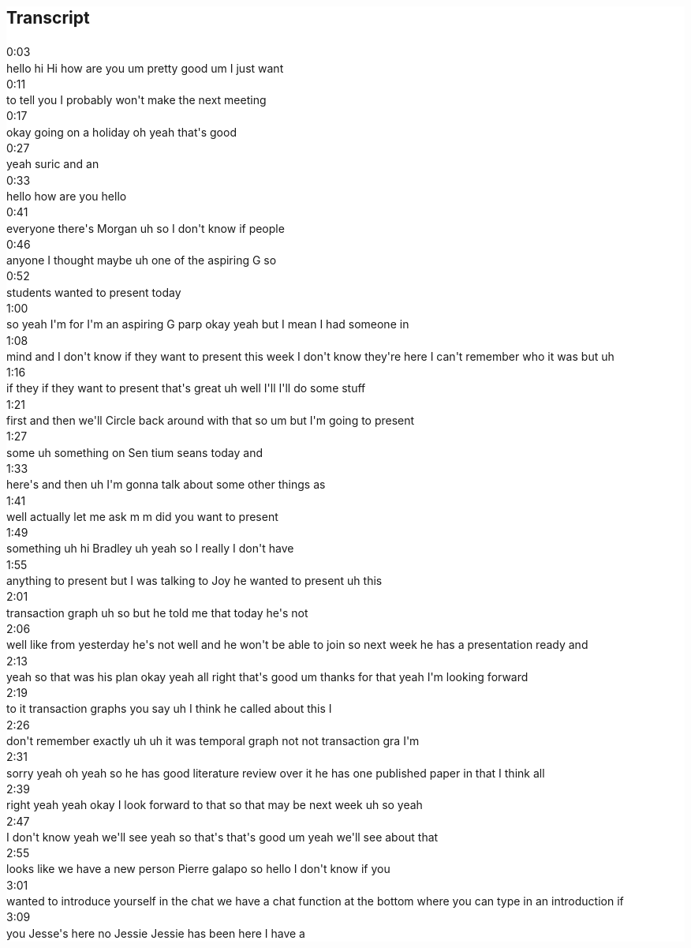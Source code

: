 ## Transcript     
0:03     
hello hi Hi how are you um pretty good um I just want     
0:11     
to tell you I probably won't make the next meeting     
0:17     
okay going on a holiday oh yeah that's good     
0:27     
yeah suric and an     
0:33     
hello how are you hello     
0:41     
everyone there's Morgan uh so I don't know if people     
0:46     
anyone I thought maybe uh one of the aspiring G so     
0:52     
students wanted to present today     
1:00     
so yeah I'm for I'm an aspiring G parp okay yeah but I mean I had someone in     
1:08     
mind and I don't know if they want to present this week I don't know they're here I can't remember who it was but uh     
1:16     
if they if they want to present that's great uh well I'll I'll do some stuff     
1:21     
first and then we'll Circle back around with that so um but I'm going to present     
1:27     
some uh something on Sen tium seans today and     
1:33     
here's and then uh I'm gonna talk about some other things as     
1:41     
well actually let me ask m m did you want to present     
1:49     
something uh hi Bradley uh yeah so I really I don't have     
1:55     
anything to present but I was talking to Joy he wanted to present uh this     
2:01     
transaction graph uh so but he told me that today he's not     
2:06     
well like from yesterday he's not well and he won't be able to join so next week he has a presentation ready and     
2:13     
yeah so that was his plan okay yeah all right that's good um thanks for that yeah I'm looking forward     
2:19     
to it transaction graphs you say uh I think he called about this I     
2:26     
don't remember exactly uh uh it was temporal graph not not transaction gra I'm     
2:31     
sorry yeah oh yeah so he has good literature review over it he has one published paper in that I think all     
2:39     
right yeah yeah okay I look forward to that so that may be next week uh so yeah     
2:47     
I don't know yeah we'll see yeah so that's that's good um yeah we'll see about that     
2:55     
looks like we have a new person Pierre galapo so hello I don't know if you     
3:01     
wanted to introduce yourself in the chat we have a chat function at the bottom where you can type in an introduction if     
3:09     
you Jesse's here no Jessie Jessie has been here I have a     